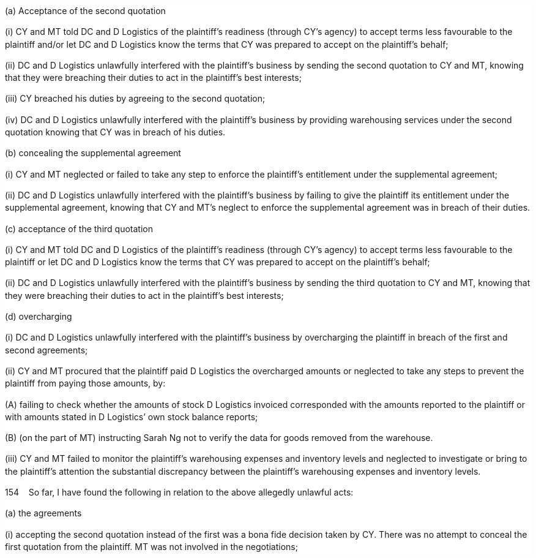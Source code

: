  (a) Acceptance of the second quotation 

 (i) CY and MT told DC and D Logistics of the plaintiff’s readiness (through CY’s agency) to accept terms less favourable to the plaintiff and/or let DC and D Logistics know the terms that CY was prepared to accept on the plaintiff’s behalf; 

 (ii) DC and D Logistics unlawfully interfered with the plaintiff’s business by sending the second quotation to CY and MT, knowing that they were breaching their duties to act in the plaintiff’s best interests; 

 (iii) CY breached his duties by agreeing to the second quotation; 

 (iv) DC and D Logistics unlawfully interfered with the plaintiff’s business by providing warehousing services under the second quotation knowing that CY was in breach of his duties. 

 (b) concealing the supplemental agreement 

 (i) CY and MT neglected or failed to take any step to enforce the plaintiff’s entitlement under the supplemental agreement; 

 (ii) DC and D Logistics unlawfully interfered with the plaintiff’s business by failing to give the plaintiff its entitlement under the supplemental agreement, knowing that CY and MT’s neglect to enforce the supplemental agreement was in breach of their duties. 

 (c) acceptance of the third quotation 

 (i) CY and MT told DC and D Logistics of the plaintiff’s readiness (through CY’s agency) to accept terms less favourable to the plaintiff or let DC and D Logistics know the terms that CY was prepared to accept on the plaintiff’s behalf; 


 (ii) DC and D Logistics unlawfully interfered with the plaintiff’s business by sending the third quotation to CY and MT, knowing that they were breaching their duties to act in the plaintiff’s best interests; 

 (d) overcharging 

 (i) DC and D Logistics unlawfully interfered with the plaintiff’s business by overcharging the plaintiff in breach of the first and second agreements; 

 (ii) CY and MT procured that the plaintiff paid D Logistics the overcharged amounts or neglected to take any steps to prevent the plaintiff from paying those amounts, by: 

 (A) failing to check whether the amounts of stock D Logistics invoiced corresponded with the amounts reported to the plaintiff or with amounts stated in D Logistics’ own stock balance reports; 

 (B) (on the part of MT) instructing Sarah Ng not to verify the data for goods removed from the warehouse. 

 (iii) CY and MT failed to monitor the plaintiff’s warehousing expenses and inventory levels and neglected to investigate or bring to the plaintiff’s attention the substantial discrepancy between the plaintiff’s warehousing expenses and inventory levels. 

154    So far, I have found the following in relation to the above allegedly unlawful acts: 

 (a) the agreements 

 (i) accepting the second quotation instead of the first was a bona fide decision taken by CY. There was no attempt to conceal the first quotation from the plaintiff. MT was not involved in the negotiations; 
